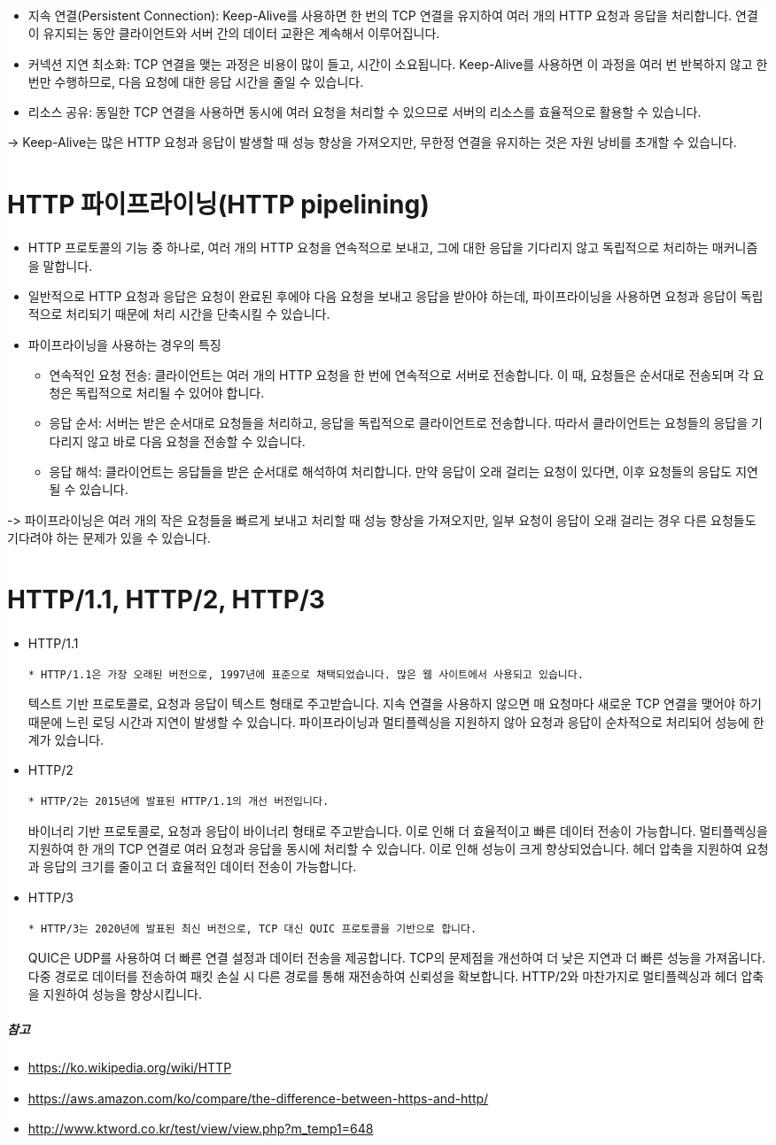   - 지속 연결(Persistent Connection): Keep-Alive를 사용하면 한 번의 TCP 연결을 유지하여 여러 개의 HTTP 요청과 응답을 처리합니다. 연결이 유지되는 동안 클라이언트와 서버 간의 데이터 교환은 계속해서 이루어집니다.

  - 커넥션 지연 최소화: TCP 연결을 맺는 과정은 비용이 많이 들고, 시간이 소요됩니다. Keep-Alive를 사용하면 이 과정을 여러 번 반복하지 않고 한 번만 수행하므로, 다음 요청에 대한 응답 시간을 줄일 수 있습니다.

  - 리소스 공유: 동일한 TCP 연결을 사용하면 동시에 여러 요청을 처리할 수 있으므로 서버의 리소스를 효율적으로 활용할 수 있습니다.

  -> Keep-Alive는 많은 HTTP 요청과 응답이 발생할 때 성능 향상을 가져오지만, 무한정 연결을 유지하는 것은 자원 낭비를 초개할 수 있습니다.

  # HTTP 파이프라이닝(HTTP pipelining)

  - HTTP 프로토콜의 기능 중 하나로, 여러 개의 HTTP 요청을 연속적으로 보내고, 그에 대한 응답을 기다리지 않고 독립적으로 처리하는 매커니즘을 말합니다.
  - 일반적으로 HTTP 요청과 응답은 요청이 완료된 후에야 다음 요청을 보내고 응답을 받아야 하는데, 파이프라이닝을 사용하면 요청과 응답이 독립적으로 처리되기 때문에 처리 시간을 단축시킬 수 있습니다.
  - 파이프라이닝을 사용하는 경우의 특징

    - 연속적인 요청 전송: 클라이언트는 여러 개의 HTTP 요청을 한 번에 연속적으로 서버로 전송합니다. 이 때, 요청들은 순서대로 전송되며 각 요청은 독립적으로 처리될 수 있어야 합니다.

    - 응답 순서: 서버는 받은 순서대로 요청들을 처리하고, 응답을 독립적으로 클라이언트로 전송합니다. 따라서 클라이언트는 요청들의 응답을 기다리지 않고 바로 다음 요청을 전송할 수 있습니다.

    - 응답 해석: 클라이언트는 응답들을 받은 순서대로 해석하여 처리합니다. 만약 응답이 오래 걸리는 요청이 있다면, 이후 요청들의 응답도 지연될 수 있습니다.

-> 파이프라이닝은 여러 개의 작은 요청들을 빠르게 보내고 처리할 때 성능 향상을 가져오지만, 일부 요청이 응답이 오래 걸리는 경우 다른 요청들도 기다려야 하는 문제가 있을 수 있습니다.

# HTTP/1.1, HTTP/2, HTTP/3

- HTTP/1.1

      * HTTP/1.1은 가장 오래된 버전으로, 1997년에 표준으로 채택되었습니다. 많은 웹 사이트에서 사용되고 있습니다.

  텍스트 기반 프로토콜로, 요청과 응답이 텍스트 형태로 주고받습니다.
  지속 연결을 사용하지 않으면 매 요청마다 새로운 TCP 연결을 맺어야 하기 때문에 느린 로딩 시간과 지연이 발생할 수 있습니다.
  파이프라이닝과 멀티플렉싱을 지원하지 않아 요청과 응답이 순차적으로 처리되어 성능에 한계가 있습니다.

- HTTP/2

      * HTTP/2는 2015년에 발표된 HTTP/1.1의 개선 버전입니다.

  바이너리 기반 프로토콜로, 요청과 응답이 바이너리 형태로 주고받습니다. 이로 인해 더 효율적이고 빠른 데이터 전송이 가능합니다.
  멀티플렉싱을 지원하여 한 개의 TCP 연결로 여러 요청과 응답을 동시에 처리할 수 있습니다. 이로 인해 성능이 크게 향상되었습니다.
  헤더 압축을 지원하여 요청과 응답의 크기를 줄이고 더 효율적인 데이터 전송이 가능합니다.

- HTTP/3

      * HTTP/3는 2020년에 발표된 최신 버전으로, TCP 대신 QUIC 프로토콜을 기반으로 합니다.

  QUIC은 UDP를 사용하여 더 빠른 연결 설정과 데이터 전송을 제공합니다. TCP의 문제점을 개선하여 더 낮은 지연과 더 빠른 성능을 가져옵니다.
  다중 경로로 데이터를 전송하여 패킷 손실 시 다른 경로를 통해 재전송하여 신뢰성을 확보합니다.
  HTTP/2와 마찬가지로 멀티플렉싱과 헤더 압축을 지원하여 성능을 향상시킵니다.

##### 참고

- https://ko.wikipedia.org/wiki/HTTP

- https://aws.amazon.com/ko/compare/the-difference-between-https-and-http/

* http://www.ktword.co.kr/test/view/view.php?m_temp1=648
